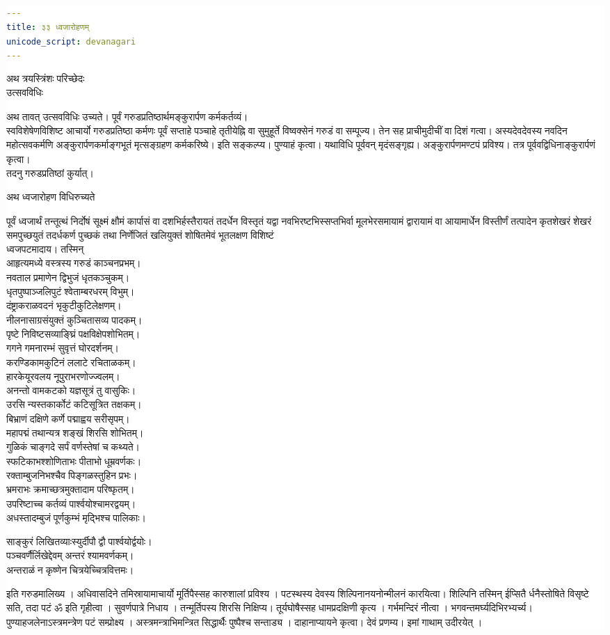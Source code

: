 ```yaml
---
title: ३३ ध्वजारोहणम्
unicode_script: devanagari
---
```


अथ त्रयस्त्रिंशः परिच्छेदः  
उत्सवविधिः  

अथ तावत् उत्सवविधिः उच्यते। पूर्वं गरुडप्रतिष्ठार्थमङ्कुरार्पण कर्मकर्तव्यं।  
स्वविशेषेणविशिष्ट आचार्यो गरुडप्रतिष्ठा कर्मणः पूर्वं सप्ताहे पञ्चाहे तृतीयेह्नि वा सुमुहूर्ते  विष्वक्सेनं गरुडं वा सम्पूज्य। तेन सह प्राचीमुदीचीं वा दिशं गत्वा। अस्यदेवदेवस्य नवदिन  महोत्सवकर्मणि अङ्कुरार्पणकर्माङ्गभूतं मृत्सङ्ग्रहण कर्मकरिष्ये। इति सङ्कल्प्य। पुण्याहं कृत्वा।  यथाविधि पूर्ववन् मृदंसङ्गृह्य। अङ्कुरार्पणमण्टपं प्रविश्य। तत्र पूर्ववद्विधिनाङ्कुरार्पणं कृत्वा।  
तदनु गरुडप्रतिष्ठां कुर्यात्।  

अथ ध्वजारोहण विधिरुच्यते  

पूर्वं ध्वजार्थं तन्तूत्थं निर्दोषं सूक्ष्मं क्षौमं कार्पासं वा दशभिर्हस्तैरायतं तदर्धेन विस्तृतं यद्वा  नवभिरष्टभिस्सप्तभिर्वा मूलभेरसमायामं द्वारायामं वा आयामार्धेन विस्तीर्णं तत्पादेन कृतशेखरं  शेखरं समपुच्छयुतं तदर्धकर्ण पुच्छकं तथा निर्णेजितं खलियुक्तं शोषितमेवं भूतलक्षण विशिष्टं  
ध्वजपटमादाय। तस्मिन्  
आहृत्यमध्ये वस्त्रस्य गरुडं काञ्चनप्रभम्।  
नवताल प्रमाणेन द्विभुजं धृतकञ्चुकम्।  
धृतपुष्पाञ्जलिपुटं श्वेताम्बरधरम् विभुम्।  
दंष्ट्राकराळवदनं भृकुटीकुटिलेक्षणम्।  
नीलनासाग्रसंयुक्तं कुञ्चितासव्य पादकम्।  
पृष्टे निविष्टसव्याङ्घ्रिं पक्षविक्षेपशोभितम्।  
गगने गमनारम्भं सुवृत्तं घोरदर्शनम्।  
करण्डिकामकुटिनं ललाटे रचिताळकम्।  
हारकेयूरवलय नूपुराभरणोज्ज्वलम्।  
अनन्तो वामकटको यज्ञसूत्रं तु वासुकिः।  
उरसि न्यस्तकार्कोटं कटिसूत्रित तक्षकम्।  
बिभ्राणं दक्षिणे कर्णे पद्माह्वय सरीसृपम्।  
महापद्मं तथान्यत्र शङ्खं शिरसि शोभितम्।  
गुळिकं चाङ्गदे सर्पं वर्णस्तेषां च कथ्यते।  
स्फटिकाभश्शोणिताभः पीताभो धूम्रवर्णकः।  
रक्ताम्बुजनिभश्चैव पिङ्गळस्तुहिन प्रभः।  
भ्रमराभः क्रमाच्छत्रमुक्तादाम परिष्फृतम्।  
उपरिष्टाच्च कर्तव्यं पार्श्वयोश्चामरद्वयम्।  
अधस्तादम्बुजं पूर्णकुम्भं मृद्भिश्च पालिकाः।  

साङ्कुरं लिखितव्याःस्युर्दीपौ द्वौ पार्श्वयोर्द्वयोः।  
पञ्चवर्णैर्लिखेद्देवम् अन्तरं श्यामवर्णकम्।  
अन्तराळं न कृष्णेन चित्रयेच्चित्रवित्तमः।  

इति गरुडमालिख्य । अधिवासदिने तमिस्रायामाचार्यो मूर्तिपैस्सह कारुशालां प्रविश्य ।  पटस्थस्य देवस्य शिल्पिनानयनोन्मीलनं कारयित्वा। शिल्पिनि तस्मिन् ईप्सितै र्धनैस्तोषिते  विसृष्टे सति, तदा पटं ॐ इति गृहीत्वा । सुवर्णपात्रे निधाय । तन्मूर्तिपस्य शिरसि निक्षिप्य।  तूर्यघोषैस्सह धामप्रदक्षिणी कृत्य । गर्भमन्दिरं नीत्वा । भगवन्तमर्घ्यदिभिरभ्यर्च्य।  पुण्याहजलेनाऽस्त्रमन्त्रेण पटं सम्प्रोक्ष्य । अस्त्रमन्त्राभिमन्त्रित सिद्धार्थैः पुष्पैश्च सन्ताड्य ।  दाहानाप्यायने कृत्वा। देवं प्रणम्य। इमां गाथाम् उदीरयेत् ।  
